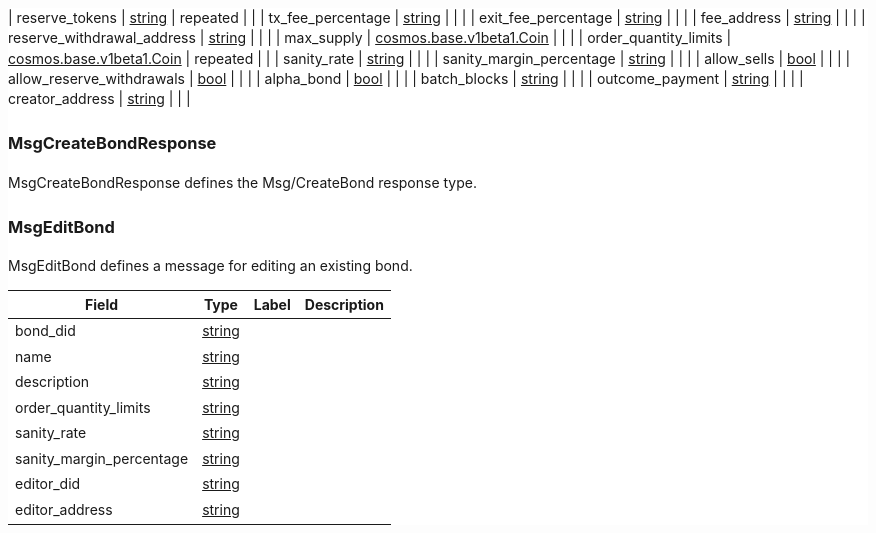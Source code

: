 | reserve_tokens | [string](#string) | repeated |  |
| tx_fee_percentage | [string](#string) |  |  |
| exit_fee_percentage | [string](#string) |  |  |
| fee_address | [string](#string) |  |  |
| reserve_withdrawal_address | [string](#string) |  |  |
| max_supply | [cosmos.base.v1beta1.Coin](#cosmos.base.v1beta1.Coin) |  |  |
| order_quantity_limits | [cosmos.base.v1beta1.Coin](#cosmos.base.v1beta1.Coin) | repeated |  |
| sanity_rate | [string](#string) |  |  |
| sanity_margin_percentage | [string](#string) |  |  |
| allow_sells | [bool](#bool) |  |  |
| allow_reserve_withdrawals | [bool](#bool) |  |  |
| alpha_bond | [bool](#bool) |  |  |
| batch_blocks | [string](#string) |  |  |
| outcome_payment | [string](#string) |  |  |
| creator_address | [string](#string) |  |  |






<a name="ixo.bonds.v1beta1.MsgCreateBondResponse"></a>

### MsgCreateBondResponse
MsgCreateBondResponse defines the Msg/CreateBond response type.






<a name="ixo.bonds.v1beta1.MsgEditBond"></a>

### MsgEditBond
MsgEditBond defines a message for editing an existing bond.


| Field | Type | Label | Description |
| ----- | ---- | ----- | ----------- |
| bond_did | [string](#string) |  |  |
| name | [string](#string) |  |  |
| description | [string](#string) |  |  |
| order_quantity_limits | [string](#string) |  |  |
| sanity_rate | [string](#string) |  |  |
| sanity_margin_percentage | [string](#string) |  |  |
| editor_did | [string](#string) |  |  |
| editor_address | [string](#string) |  |  |
